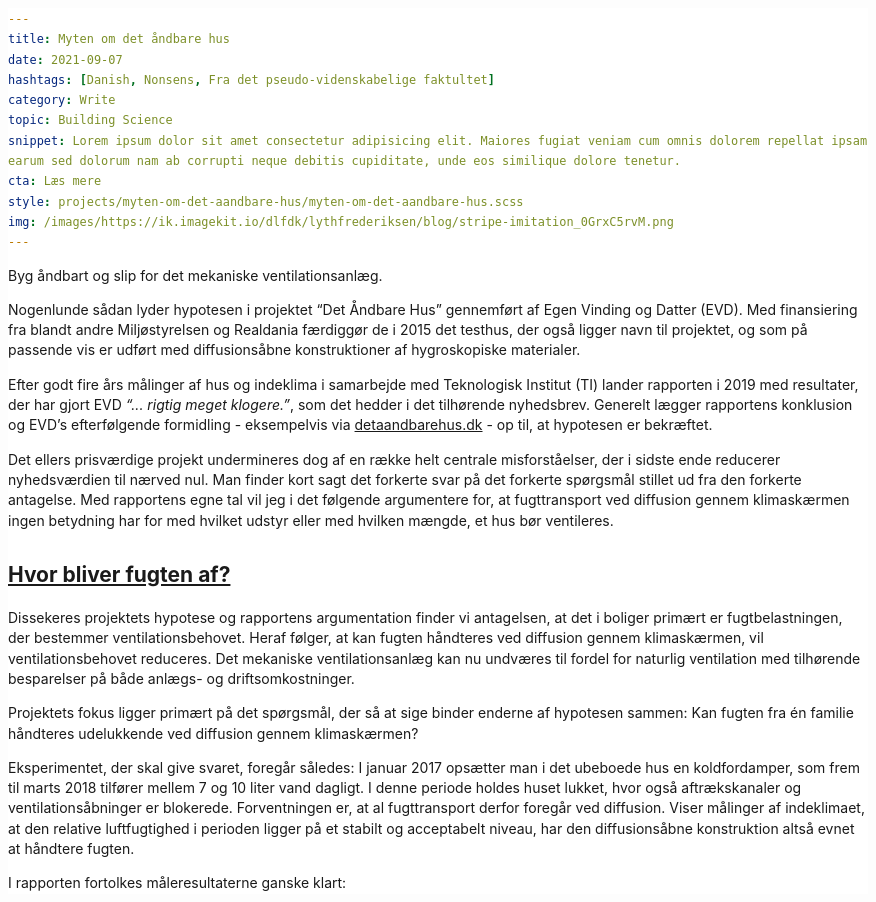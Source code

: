 ```yaml
---
title: Myten om det åndbare hus
date: 2021-09-07
hashtags: [Danish, Nonsens, Fra det pseudo-videnskabelige faktultet]
category: Write
topic: Building Science
snippet: Lorem ipsum dolor sit amet consectetur adipisicing elit. Maiores fugiat veniam cum omnis dolorem repellat ipsam earum sed dolorum nam ab corrupti neque debitis cupiditate, unde eos similique dolore tenetur.
cta: Læs mere
style: projects/myten-om-det-aandbare-hus/myten-om-det-aandbare-hus.scss
img: /images/https://ik.imagekit.io/dlfdk/lythfrederiksen/blog/stripe-imitation_0GrxC5rvM.png
---
```




Byg åndbart og slip for det mekaniske ventilationsanlæg.

Nogenlunde sådan lyder hypotesen i projektet “Det Åndbare Hus” gennemført af Egen Vinding og Datter (EVD). Med finansiering fra blandt andre Miljøstyrelsen og Realdania færdiggør de i 2015 det testhus, der også ligger navn til projektet, og som på passende vis er udført med diffusionsåbne konstruktioner af hygroskopiske materialer.

Efter godt fire års målinger af hus og indeklima i samarbejde med Teknologisk Institut (TI) lander rapporten i 2019 med resultater, der har gjort EVD _“... rigtig meget klogere.”_, som det hedder i det tilhørende nyhedsbrev. Generelt lægger rapportens konklusion og EVD’s efterfølgende formidling - eksempelvis via [detaandbarehus.dk](https://detaandbarehus.dk/) - op til, at hypotesen er bekræftet.

Det ellers prisværdige projekt undermineres dog af en række helt centrale misforståelser, der i sidste ende reducerer nyhedsværdien til nærved nul. Man finder kort sagt det forkerte svar på det forkerte spørgsmål stillet ud fra den forkerte antagelse. Med rapportens egne tal vil jeg i det følgende argumentere for, at fugttransport ved diffusion gennem klimaskærmen ingen betydning har for med hvilket udstyr eller med hvilken mængde, et hus bør ventileres.

<h2 id="hvor-bliver-fugten-af"><a aria-label="Permalink til Hvor bliver fugten af?" href="#hvor-bliver-fugten-af">Hvor bliver fugten af?</a></h2>

Dissekeres projektets hypotese og rapportens argumentation finder vi antagelsen, at det i boliger primært er fugtbelastningen, der bestemmer ventilationsbehovet. Heraf følger, at kan fugten håndteres ved diffusion gennem klimaskærmen, vil ventilationsbehovet reduceres. Det mekaniske ventilationsanlæg kan nu undværes til fordel for naturlig ventilation med tilhørende besparelser på både anlægs- og driftsomkostninger.

Projektets fokus ligger primært på det spørgsmål, der så at sige binder enderne af hypotesen sammen: Kan fugten fra én familie håndteres udelukkende ved diffusion gennem klimaskærmen?

Eksperimentet, der skal give svaret, foregår således: I januar 2017 opsætter man i det ubeboede hus en koldfordamper, som frem til marts 2018 tilfører mellem 7 og 10 liter vand dagligt. I denne periode holdes huset lukket, hvor også aftrækskanaler og ventilationsåbninger er blokerede. Forventningen er, at al fugttransport derfor foregår ved diffusion. Viser målinger af indeklimaet, at den relative luftfugtighed i perioden ligger på et stabilt og acceptabelt niveau, har den diffusionsåbne konstruktion altså evnet at håndtere fugten.

I rapporten fortolkes måleresultaterne ganske klart:
